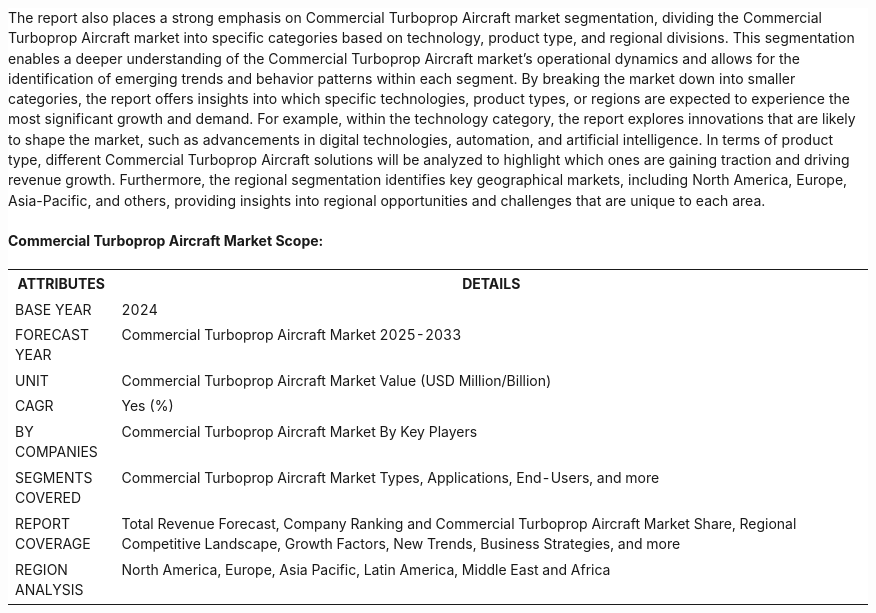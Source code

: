 The report also places a strong emphasis on Commercial Turboprop Aircraft market segmentation, dividing the Commercial Turboprop Aircraft market into specific categories based on technology, product type, and regional divisions. This segmentation enables a deeper understanding of the Commercial Turboprop Aircraft market’s operational dynamics and allows for the identification of emerging trends and behavior patterns within each segment. By breaking the market down into smaller categories, the report offers insights into which specific technologies, product types, or regions are expected to experience the most significant growth and demand. For example, within the technology category, the report explores innovations that are likely to shape the market, such as advancements in digital technologies, automation, and artificial intelligence. In terms of product type, different Commercial Turboprop Aircraft solutions will be analyzed to highlight which ones are gaining traction and driving revenue growth. Furthermore, the regional segmentation identifies key geographical markets, including North America, Europe, Asia-Pacific, and others, providing insights into regional opportunities and challenges that are unique to each area.

<h4>Commercial Turboprop Aircraft Market Scope:</h4>
<table>
<tr>
<th>ATTRIBUTES</th>
<th>DETAILS</th>
</tr>
<tr>
<td>BASE YEAR</td>
<td>2024</td>
</tr>
<tr>
<td>FORECAST YEAR</td>
<td>Commercial Turboprop Aircraft Market 2025-2033</td>
</tr>
<tr>
<td>UNIT</td>
<td>Commercial Turboprop Aircraft Market Value (USD Million/Billion)</td>
<tr>
<td>CAGR</td>
<td>Yes (%)</td>
</tr>
</tr>
<tr>
<td>BY COMPANIES</td>
<td>Commercial Turboprop Aircraft Market By Key Players</td>
</tr>
<tr>
<td>SEGMENTS COVERED</td>
<td>Commercial Turboprop Aircraft Market Types, Applications, End-Users, and more</td>
</tr>
<tr>
<td>REPORT COVERAGE</td>
<td>Total Revenue Forecast, Company Ranking and Commercial Turboprop Aircraft Market Share, Regional Competitive Landscape, Growth Factors, New Trends, Business Strategies, and more</td>
</tr>
<tr>
<td>REGION ANALYSIS</td>
<td>North America, Europe, Asia Pacific, Latin America, Middle East and Africa</td>
</tr>
</table>
